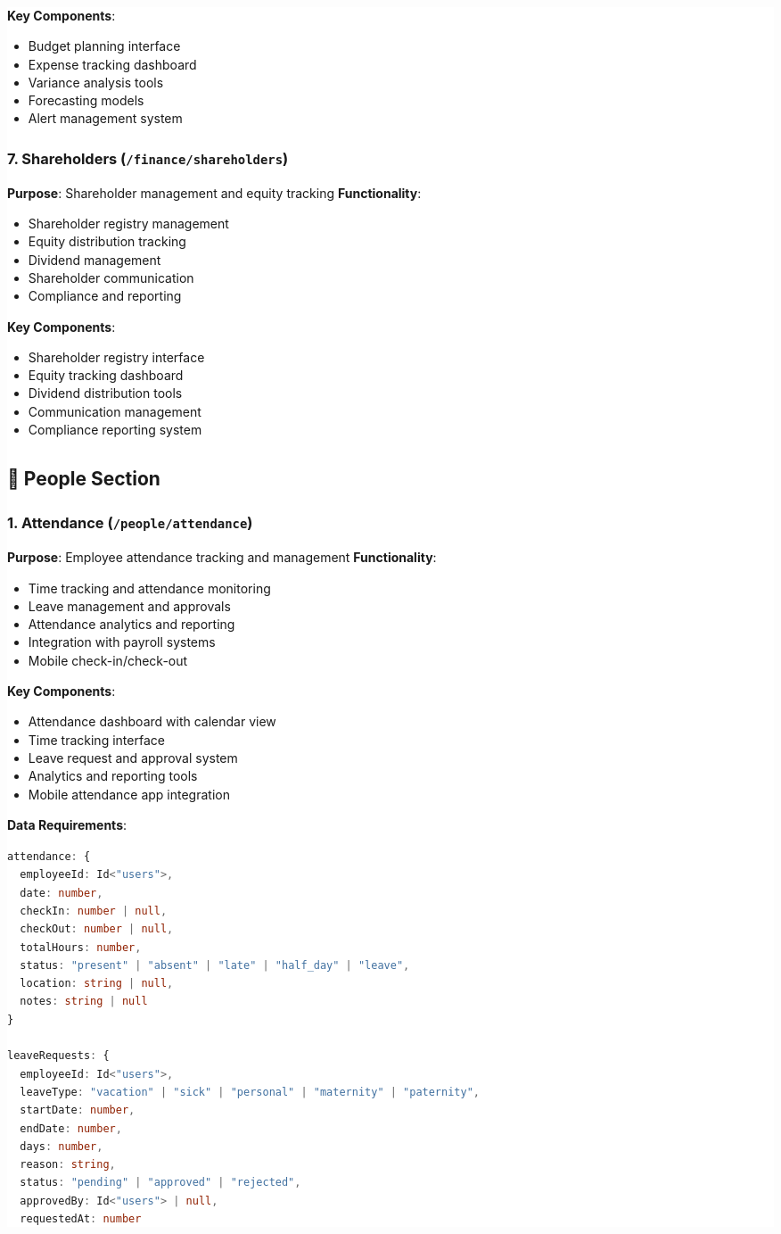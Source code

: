 **Key Components**:
- Budget planning interface
- Expense tracking dashboard
- Variance analysis tools
- Forecasting models
- Alert management system

### 7. Shareholders (`/finance/shareholders`)
**Purpose**: Shareholder management and equity tracking
**Functionality**:
- Shareholder registry management
- Equity distribution tracking
- Dividend management
- Shareholder communication
- Compliance and reporting

**Key Components**:
- Shareholder registry interface
- Equity tracking dashboard
- Dividend distribution tools
- Communication management
- Compliance reporting system

## 👥 People Section

### 1. Attendance (`/people/attendance`)
**Purpose**: Employee attendance tracking and management
**Functionality**:
- Time tracking and attendance monitoring
- Leave management and approvals
- Attendance analytics and reporting
- Integration with payroll systems
- Mobile check-in/check-out

**Key Components**:
- Attendance dashboard with calendar view
- Time tracking interface
- Leave request and approval system
- Analytics and reporting tools
- Mobile attendance app integration

**Data Requirements**:
```typescript
attendance: {
  employeeId: Id<"users">,
  date: number,
  checkIn: number | null,
  checkOut: number | null,
  totalHours: number,
  status: "present" | "absent" | "late" | "half_day" | "leave",
  location: string | null,
  notes: string | null
}

leaveRequests: {
  employeeId: Id<"users">,
  leaveType: "vacation" | "sick" | "personal" | "maternity" | "paternity",
  startDate: number,
  endDate: number,
  days: number,
  reason: string,
  status: "pending" | "approved" | "rejected",
  approvedBy: Id<"users"> | null,
  requestedAt: number
```